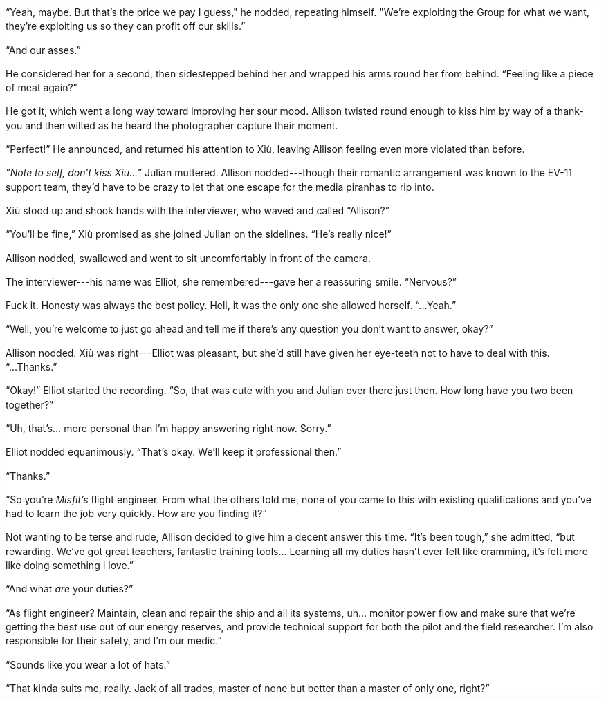“Yeah, maybe. But that’s the price we pay I guess," he nodded, repeating himself. "We’re exploiting the Group for what we want, they’re exploiting us so they can profit off our skills.”

“And our asses.”

He considered her for a second, then sidestepped behind her and wrapped his arms round her from behind. “Feeling like a piece of meat again?”

He got it, which went a long way toward improving her sour mood. Allison twisted round enough to kiss him by way of a thank-you and then wilted as he heard the photographer capture their moment.

“Perfect!” He announced, and returned his attention to Xiù, leaving Allison feeling even more violated than before.

*”Note to self, don’t kiss Xiù…”* Julian muttered. Allison nodded---though their romantic arrangement was known to the EV-11 support team, they’d have to be crazy to let that one escape for the media piranhas to rip into.

Xiù stood up and shook hands with the interviewer, who waved and called “Allison?”

“You’ll be fine,” Xiù promised as she joined Julian on the sidelines. “He’s really nice!”

Allison nodded, swallowed and went to sit uncomfortably in front of the camera.

The interviewer---his name was Elliot, she remembered---gave her a reassuring smile. “Nervous?”

Fuck it. Honesty was always the best policy. Hell, it was the only one she allowed herself. “...Yeah.”

“Well, you’re welcome to just go ahead and tell me if there’s any question you don’t want to answer, okay?”

Allison nodded. Xiù was right---Elliot was pleasant, but she’d still have given her eye-teeth not to have to deal with this. “...Thanks.”

“Okay!” Elliot started the recording. “So, that was cute with you and Julian over there just then. How long have you two been together?”

“Uh, that’s… more personal than I’m happy answering right now. Sorry.”

Elliot nodded equanimously. “That’s okay. We’ll keep it professional then.”

“Thanks.”

“So you’re *Misfit’s* flight engineer. From what the others told me, none of you came to this with existing qualifications and you’ve had to learn the job very quickly. How are you finding it?”

Not wanting to be terse and rude, Allison decided to give him a decent answer this time. “It’s been tough,” she admitted, “but rewarding. We’ve got great teachers, fantastic training tools… Learning all my duties hasn’t ever felt like cramming, it’s felt more like doing something I love.”

“And what *are* your duties?”

“As flight engineer? Maintain, clean and repair the ship and all its systems, uh… monitor power flow and make sure that we’re getting the best use out of our energy reserves, and provide technical support for both the pilot and the field researcher. I’m also responsible for their safety, and I’m our medic.”

“Sounds like you wear a lot of hats.”

“That kinda suits me, really. Jack of all trades, master of none but better than a master of only one, right?”
